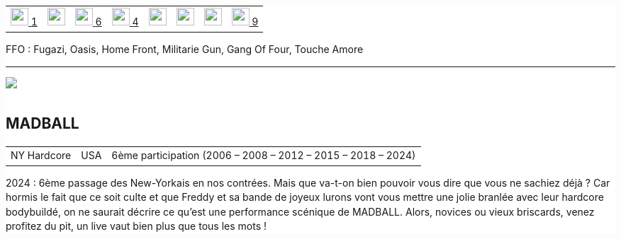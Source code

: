 <table><tbody><tr><td><a href="https://highvis.bandcamp.com/" data-bbcode="true"><img src="https://forum.hellfest.fr/uploads/default/original/1X/7cf4c4aa1aaf913256ff79a6ab2a2f1b67a2baa6.png" alt="" data-base62-sha1="hPpCqCM9kAtnYd8cNW8TJdz61mK" role="presentation" width="25" height="25" loading="lazy"> <span title="1 clic">1</span></a></td><td><a href="https://www.facebook.com/highvispunk/" data-bbcode="true"><img src="https://forum.hellfest.fr/uploads/default/original/1X/05a1b11562de8fcb53176eb2ef9ab06867015c53.png" alt="" data-base62-sha1="NOOeLb333V2uC3zy0QUx1oJHLd" role="presentation" width="25" height="25" loading="lazy"></a></td><td><a href="https://www.deezer.com/fr/artist/13987281" data-bbcode="true"><img src="https://forum.hellfest.fr/uploads/default/original/1X/48b58c4b77f380d2c5d8209bb20915132494a957.png" alt="" data-base62-sha1="andlfr2T9nyUcztg4PmezLcbnrF" role="presentation" width="25" height="25" loading="lazy"> <span title="6 clics">6</span></a></td><td><a href="https://open.spotify.com/intl-fr/artist/4Gmrt82h2vjGjnp67SG5Nw" data-bbcode="true"><img src="https://forum.hellfest.fr/uploads/default/original/1X/42de3a23d52d777fbe6b45b4d042f09932768fcb.png" alt="" data-base62-sha1="9xxDd53UTKZBzwUxH8UFC5OPg2D" role="presentation" width="25" height="25" loading="lazy"> <span title="4 clics">4</span></a></td><td><a href="https://www.last.fm/music/High+Vis" data-bbcode="true"><img src="https://forum.hellfest.fr/uploads/default/original/1X/2fa89c110bff11fbc5fb54cb4c111fd70cc4174c.png" alt="" data-base62-sha1="6NBGvoT1HKQLzf7lX3F6f1OPUy8" role="presentation" width="25" height="25" loading="lazy"></a></td><td><a href="https://en.wikipedia.org/wiki/High_Vis" data-bbcode="true"><img src="https://forum.hellfest.fr/uploads/default/original/1X/cf176f816207f28f4447aff8cbb3cdfb75ab05a3.png" alt="" data-base62-sha1="ty12U72GXXmAu49ErODXBb0cKEX" role="presentation" width="25" height="25" loading="lazy"></a></td><td><a href="https://www.setlist.fm/setlists/high-vis-6bcd267e.html" data-bbcode="true"><img src="https://forum.hellfest.fr/uploads/default/original/1X/53398ba030069f5ed6c956908e70f534769cf032.png" alt="" data-base62-sha1="bSeV4v8hlbIWaUQXibYCgetjGFA" role="presentation" width="25" height="25" loading="lazy"></a></td><td><a href="https://www.youtube.com/channel/UCr0Ng_cHgztBowaj7Av6Shw" data-bbcode="true"><img src="https://forum.hellfest.fr/uploads/default/original/1X/d09d34185f9f0822260c50f2f6a2712145d37391.png" alt="" data-base62-sha1="tLu7uka5a4HB8zkIJGLIVW4nMpX" role="presentation" width="25" height="25" loading="lazy"> <span title="9 clics">9</span></a></td></tr></tbody></table>

FFO : Fugazi, Oasis, Home Front, Militarie Gun, Gang Of Four, Touche Amore  

___

![](https://forum.hellfest.fr/uploads/default/original/2X/b/bfbfe18af6062f2bed1604f6f735842eb218a02d.jpeg)

## MADBALL

<table><tbody><tr><td>NY Hardcore</td><td>USA</td><td>6ème participation (2006 – 2008 – 2012 – 2015 – 2018 – 2024)</td></tr></tbody></table>

2024 : 6ème passage des New-Yorkais en nos contrées. Mais que va-t-on bien pouvoir vous dire que vous ne sachiez déjà ? Car hormis le fait que ce soit culte et que Freddy et sa bande de joyeux lurons vont vous mettre une jolie branlée avec leur hardcore bodybuildé, on ne saurait décrire ce qu’est une performance scénique de MADBALL. Alors, novices ou vieux briscards, venez profitez du pit, un live vaut bien plus que tous les mots !

